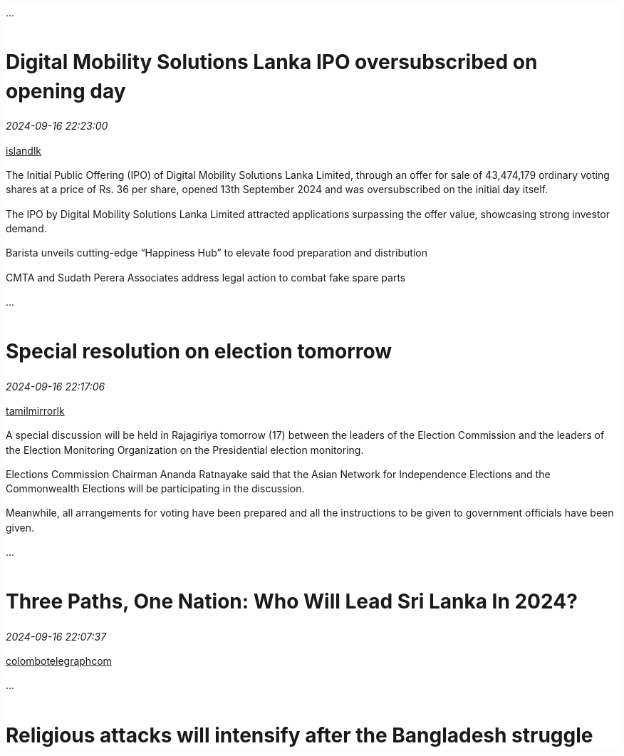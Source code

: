 ...



# Digital Mobility Solutions Lanka IPO oversubscribed on opening day

*2024-09-16 22:23:00*

[islandlk](http://island.lk/digital-mobility-solutions-lanka-ipo-oversubscribed-on-opening-day/)

The Initial Public Offering (IPO) of Digital Mobility Solutions Lanka Limited, through an offer for sale of 43,474,179 ordinary voting shares at a price of Rs. 36 per share, opened 13th September 2024 and was oversubscribed on the initial day itself.

The IPO by Digital Mobility Solutions Lanka Limited attracted applications surpassing the offer value, showcasing strong investor demand.

Barista unveils cutting-edge “Happiness Hub” to elevate food preparation and distribution

CMTA and Sudath Perera Associates address legal action to combat fake spare parts

...



# Special resolution on election tomorrow

*2024-09-16 22:17:06*

[tamilmirrorlk](https://www.tamilmirror.lk/செய்திகள்/தேர்தல்-தொடர்பில்-நாளை-விசேட-தீர்மானம்/175-343866)

A special discussion will be held in Rajagiriya tomorrow (17) between the leaders of the Election Commission and the leaders of the Election Monitoring Organization on the Presidential election monitoring.

Elections Commission Chairman Ananda Ratnayake said that the Asian Network for Independence Elections and the Commonwealth Elections will be participating in the discussion.

Meanwhile, all arrangements for voting have been prepared and all the instructions to be given to government officials have been given.

...



# Three Paths, One Nation: Who Will Lead Sri Lanka In 2024?

*2024-09-16 22:07:37*

[colombotelegraphcom](https://www.colombotelegraph.com/index.php/three-paths-one-nation-who-will-lead-sri-lanka-in-2024/)

...



# Religious attacks will intensify after the Bangladesh struggle
